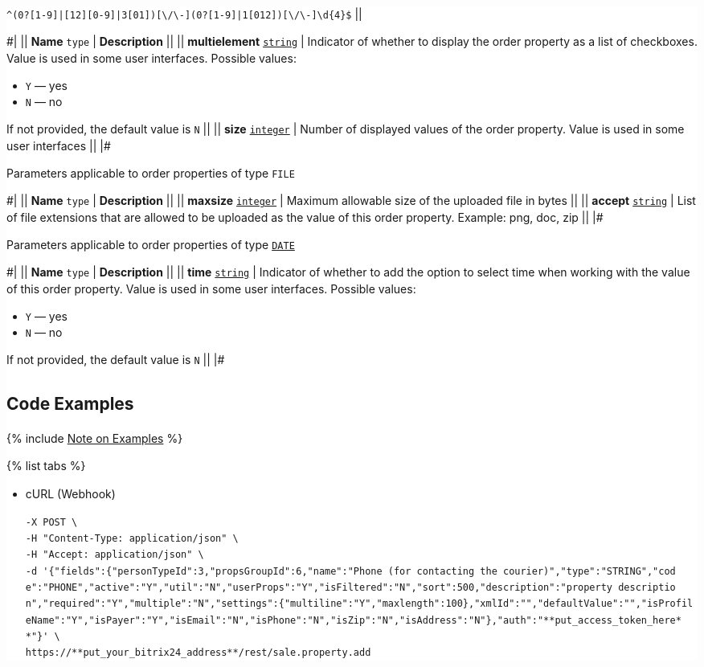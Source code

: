 ```^(0?[1-9]|[12][0-9]|3[01])[\/\-](0?[1-9]|1[012])[\/\-]\d{4}$``` ||

#|
|| **Name**
`type` | **Description** ||
|| **multielement**
[`string`](../../data-types.md) | Indicator of whether to display the order property as a list of checkboxes.
Value is used in some user interfaces.
Possible values: 
- `Y` — yes
- `N` — no

If not provided, the default value is `N` ||
|| **size**
[`integer`](../../data-types.md) | Number of displayed values of the order property. Value is used in some user interfaces ||
|#

Parameters applicable to order properties of type `FILE`

#|
|| **Name**
`type` | **Description** ||
|| **maxsize**
[`integer`](../../data-types.md) | Maximum allowable size of the uploaded file in bytes ||
|| **accept**
[`string`](../../data-types.md) | List of file extensions that are allowed to be uploaded as the value of this order property. Example: png, doc, zip ||
|#

Parameters applicable to order properties of type [`DATE`](../data-types.md)

#|
|| **Name**
`type` | **Description** ||
|| **time**
[`string`](../../data-types.md) | Indicator of whether to add the option to select time when working with the value of this order property. Value is used in some user interfaces.
Possible values: 
- `Y` — yes
- `N` — no

If not provided, the default value is `N` ||
|#

## Code Examples

{% include [Note on Examples](../../../_includes/examples.md) %}

{% list tabs %}

- cURL (Webhook)

    ```http
    -X POST \
    -H "Content-Type: application/json" \
    -H "Accept: application/json" \
    -d '{"fields":{"personTypeId":3,"propsGroupId":6,"name":"Phone (for contacting the courier)","type":"STRING","code":"PHONE","active":"Y","util":"N","userProps":"Y","isFiltered":"N","sort":500,"description":"property description","required":"Y","multiple":"N","settings":{"multiline":"Y","maxlength":100},"xmlId":"","defaultValue":"","isProfileName":"Y","isPayer":"Y","isEmail":"N","isPhone":"N","isZip":"N","isAddress":"N"},"auth":"**put_access_token_here**"}' \
    https://**put_your_bitrix24_address**/rest/sale.property.add
```